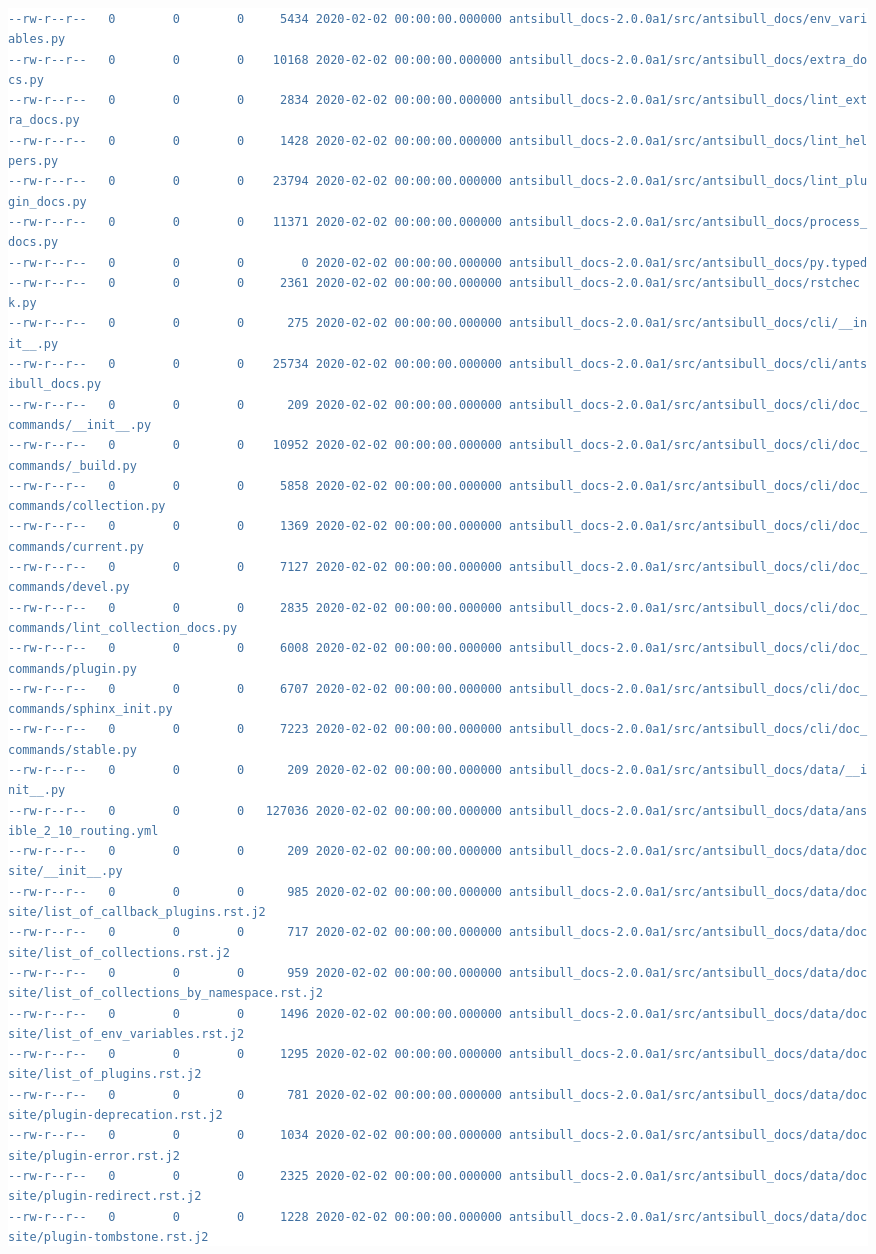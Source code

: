 ```diff
--rw-r--r--   0        0        0     5434 2020-02-02 00:00:00.000000 antsibull_docs-2.0.0a1/src/antsibull_docs/env_variables.py
--rw-r--r--   0        0        0    10168 2020-02-02 00:00:00.000000 antsibull_docs-2.0.0a1/src/antsibull_docs/extra_docs.py
--rw-r--r--   0        0        0     2834 2020-02-02 00:00:00.000000 antsibull_docs-2.0.0a1/src/antsibull_docs/lint_extra_docs.py
--rw-r--r--   0        0        0     1428 2020-02-02 00:00:00.000000 antsibull_docs-2.0.0a1/src/antsibull_docs/lint_helpers.py
--rw-r--r--   0        0        0    23794 2020-02-02 00:00:00.000000 antsibull_docs-2.0.0a1/src/antsibull_docs/lint_plugin_docs.py
--rw-r--r--   0        0        0    11371 2020-02-02 00:00:00.000000 antsibull_docs-2.0.0a1/src/antsibull_docs/process_docs.py
--rw-r--r--   0        0        0        0 2020-02-02 00:00:00.000000 antsibull_docs-2.0.0a1/src/antsibull_docs/py.typed
--rw-r--r--   0        0        0     2361 2020-02-02 00:00:00.000000 antsibull_docs-2.0.0a1/src/antsibull_docs/rstcheck.py
--rw-r--r--   0        0        0      275 2020-02-02 00:00:00.000000 antsibull_docs-2.0.0a1/src/antsibull_docs/cli/__init__.py
--rw-r--r--   0        0        0    25734 2020-02-02 00:00:00.000000 antsibull_docs-2.0.0a1/src/antsibull_docs/cli/antsibull_docs.py
--rw-r--r--   0        0        0      209 2020-02-02 00:00:00.000000 antsibull_docs-2.0.0a1/src/antsibull_docs/cli/doc_commands/__init__.py
--rw-r--r--   0        0        0    10952 2020-02-02 00:00:00.000000 antsibull_docs-2.0.0a1/src/antsibull_docs/cli/doc_commands/_build.py
--rw-r--r--   0        0        0     5858 2020-02-02 00:00:00.000000 antsibull_docs-2.0.0a1/src/antsibull_docs/cli/doc_commands/collection.py
--rw-r--r--   0        0        0     1369 2020-02-02 00:00:00.000000 antsibull_docs-2.0.0a1/src/antsibull_docs/cli/doc_commands/current.py
--rw-r--r--   0        0        0     7127 2020-02-02 00:00:00.000000 antsibull_docs-2.0.0a1/src/antsibull_docs/cli/doc_commands/devel.py
--rw-r--r--   0        0        0     2835 2020-02-02 00:00:00.000000 antsibull_docs-2.0.0a1/src/antsibull_docs/cli/doc_commands/lint_collection_docs.py
--rw-r--r--   0        0        0     6008 2020-02-02 00:00:00.000000 antsibull_docs-2.0.0a1/src/antsibull_docs/cli/doc_commands/plugin.py
--rw-r--r--   0        0        0     6707 2020-02-02 00:00:00.000000 antsibull_docs-2.0.0a1/src/antsibull_docs/cli/doc_commands/sphinx_init.py
--rw-r--r--   0        0        0     7223 2020-02-02 00:00:00.000000 antsibull_docs-2.0.0a1/src/antsibull_docs/cli/doc_commands/stable.py
--rw-r--r--   0        0        0      209 2020-02-02 00:00:00.000000 antsibull_docs-2.0.0a1/src/antsibull_docs/data/__init__.py
--rw-r--r--   0        0        0   127036 2020-02-02 00:00:00.000000 antsibull_docs-2.0.0a1/src/antsibull_docs/data/ansible_2_10_routing.yml
--rw-r--r--   0        0        0      209 2020-02-02 00:00:00.000000 antsibull_docs-2.0.0a1/src/antsibull_docs/data/docsite/__init__.py
--rw-r--r--   0        0        0      985 2020-02-02 00:00:00.000000 antsibull_docs-2.0.0a1/src/antsibull_docs/data/docsite/list_of_callback_plugins.rst.j2
--rw-r--r--   0        0        0      717 2020-02-02 00:00:00.000000 antsibull_docs-2.0.0a1/src/antsibull_docs/data/docsite/list_of_collections.rst.j2
--rw-r--r--   0        0        0      959 2020-02-02 00:00:00.000000 antsibull_docs-2.0.0a1/src/antsibull_docs/data/docsite/list_of_collections_by_namespace.rst.j2
--rw-r--r--   0        0        0     1496 2020-02-02 00:00:00.000000 antsibull_docs-2.0.0a1/src/antsibull_docs/data/docsite/list_of_env_variables.rst.j2
--rw-r--r--   0        0        0     1295 2020-02-02 00:00:00.000000 antsibull_docs-2.0.0a1/src/antsibull_docs/data/docsite/list_of_plugins.rst.j2
--rw-r--r--   0        0        0      781 2020-02-02 00:00:00.000000 antsibull_docs-2.0.0a1/src/antsibull_docs/data/docsite/plugin-deprecation.rst.j2
--rw-r--r--   0        0        0     1034 2020-02-02 00:00:00.000000 antsibull_docs-2.0.0a1/src/antsibull_docs/data/docsite/plugin-error.rst.j2
--rw-r--r--   0        0        0     2325 2020-02-02 00:00:00.000000 antsibull_docs-2.0.0a1/src/antsibull_docs/data/docsite/plugin-redirect.rst.j2
--rw-r--r--   0        0        0     1228 2020-02-02 00:00:00.000000 antsibull_docs-2.0.0a1/src/antsibull_docs/data/docsite/plugin-tombstone.rst.j2
```
